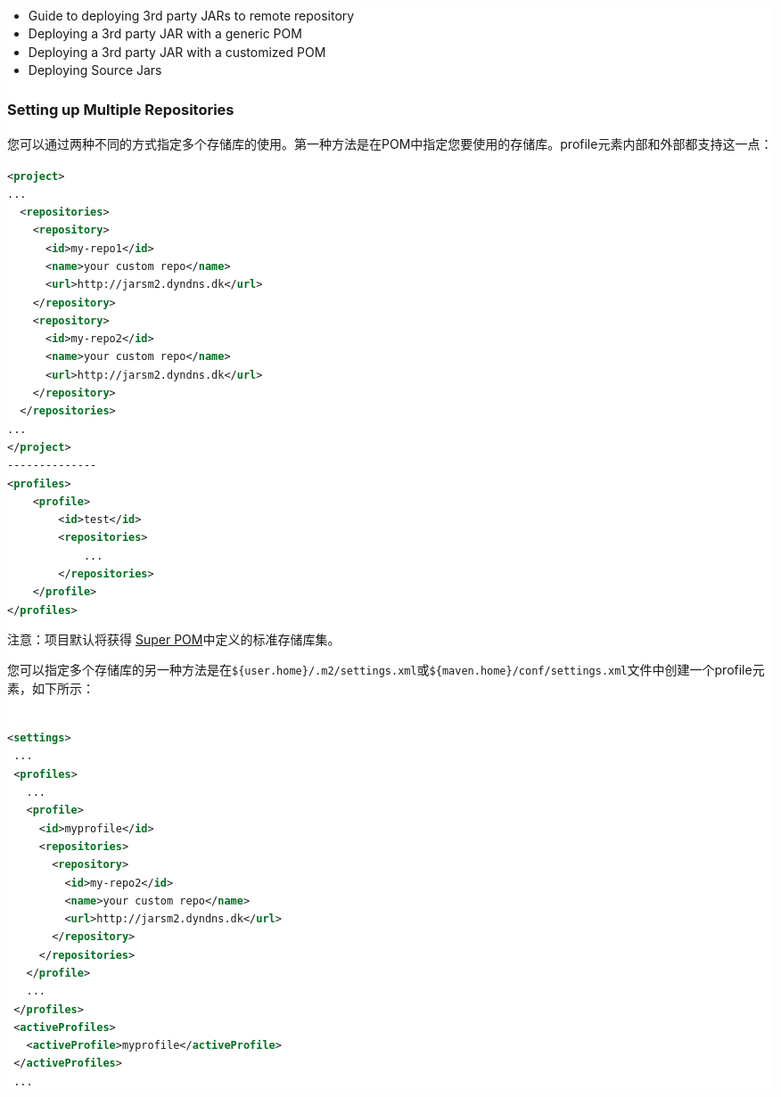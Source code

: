 - Guide to deploying 3rd party JARs to remote repository
- Deploying a 3rd party JAR with a generic POM
- Deploying a 3rd party JAR with a customized POM
- Deploying Source Jars



### Setting up Multiple Repositories

您可以通过两种不同的方式指定多个存储库的使用。第一种方法是在POM中指定您要使用的存储库。profile元素内部和外部都支持这一点：

```xml
<project>
...
  <repositories>
    <repository>
      <id>my-repo1</id>
      <name>your custom repo</name>
      <url>http://jarsm2.dyndns.dk</url>
    </repository>
    <repository>
      <id>my-repo2</id>
      <name>your custom repo</name>
      <url>http://jarsm2.dyndns.dk</url>
    </repository>
  </repositories>
...
</project>
--------------
<profiles>
    <profile>
        <id>test</id>
        <repositories>
            ...
        </repositories>
    </profile>
</profiles>
```

注意：项目默认将获得 [Super POM](https://maven.apache.org/guides/introduction/introduction-to-the-pom.html#Super_POM)中定义的标准存储库集。

您可以指定多个存储库的另一种方法是在`${user.home}/.m2/settings.xml`或`${maven.home}/conf/settings.xml`文件中创建一个profile元素，如下所示：

```xml

<settings>
 ...
 <profiles>
   ...
   <profile>
     <id>myprofile</id>
     <repositories>
       <repository>
         <id>my-repo2</id>
         <name>your custom repo</name>
         <url>http://jarsm2.dyndns.dk</url>
       </repository>
     </repositories>
   </profile>
   ...
 </profiles>
 <activeProfiles>
   <activeProfile>myprofile</activeProfile>
 </activeProfiles>
 ...
```